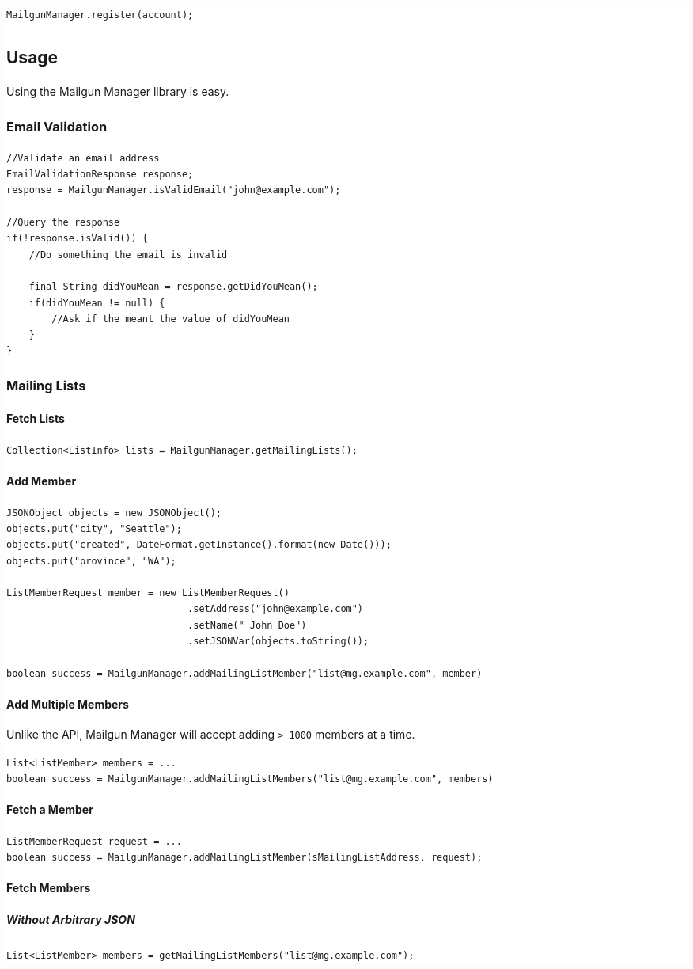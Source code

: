 	MailgunManager.register(account);

## Usage
Using the Mailgun Manager library is easy.

### Email Validation
	
	//Validate an email address
	EmailValidationResponse response;
	response = MailgunManager.isValidEmail("john@example.com");
	
	//Query the response
	if(!response.isValid()) {
		//Do something the email is invalid
		
		final String didYouMean = response.getDidYouMean();
		if(didYouMean != null) {
			//Ask if the meant the value of didYouMean
		}
	}
	
### Mailing Lists
#### Fetch Lists
	Collection<ListInfo> lists = MailgunManager.getMailingLists();

#### Add Member

	JSONObject objects = new JSONObject();
	objects.put("city", "Seattle");
	objects.put("created", DateFormat.getInstance().format(new Date()));
	objects.put("province", "WA");
		
	ListMemberRequest member = new ListMemberRequest()
	                                .setAddress("john@example.com")
	                                .setName(" John Doe")
	                                .setJSONVar(objects.toString());
		
	boolean success = MailgunManager.addMailingListMember("list@mg.example.com", member)
	
#### Add Multiple Members
Unlike the API, Mailgun Manager will accept adding `> 1000` members at a time.

	List<ListMember> members = ...
	boolean success = MailgunManager.addMailingListMembers("list@mg.example.com", members)
	
#### Fetch a Member
	ListMemberRequest request = ...
	boolean success = MailgunManager.addMailingListMember(sMailingListAddress, request);

#### Fetch Members
##### Without Arbitrary JSON

	List<ListMember> members = getMailingListMembers("list@mg.example.com");
